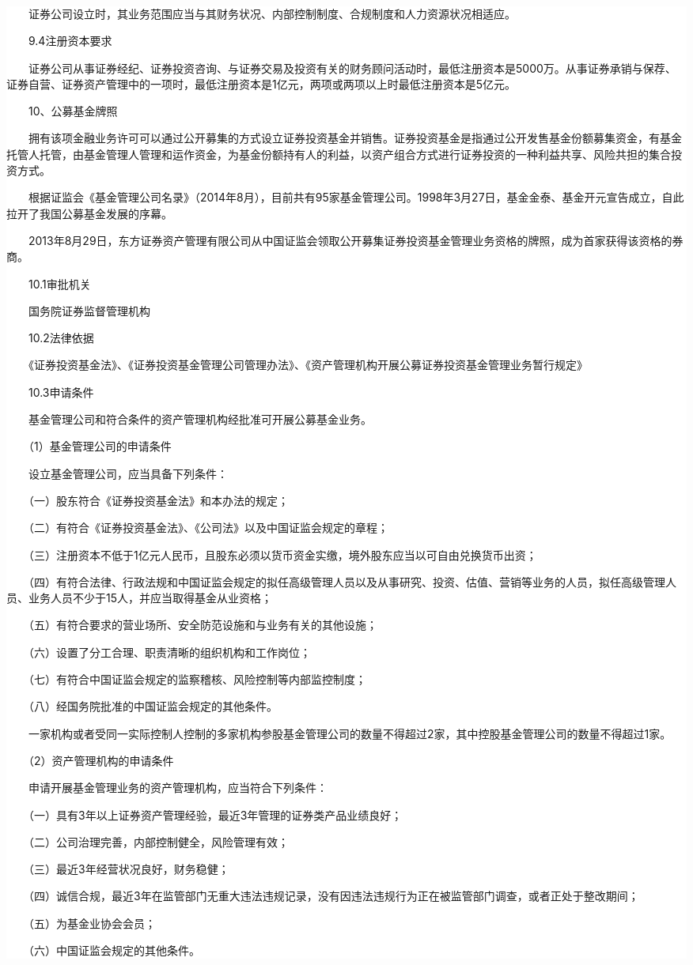 　　证券公司设立时，其业务范围应当与其财务状况、内部控制制度、合规制度和人力资源状况相适应。

　　9.4注册资本要求

　　证券公司从事证券经纪、证券投资咨询、与证券交易及投资有关的财务顾问活动时，最低注册资本是5000万。从事证券承销与保荐、证券自营、证券资产管理中的一项时，最低注册资本是1亿元，两项或两项以上时最低注册资本是5亿元。

　　10、公募基金牌照

　　拥有该项金融业务许可可以通过公开募集的方式设立证券投资基金并销售。证券投资基金是指通过公开发售基金份额募集资金，有基金托管人托管，由基金管理人管理和运作资金，为基金份额持有人的利益，以资产组合方式进行证券投资的一种利益共享、风险共担的集合投资方式。

　　根据证监会《基金管理公司名录》（2014年8月），目前共有95家基金管理公司。1998年3月27日，基金金泰、基金开元宣告成立，自此拉开了我国公募基金发展的序幕。

　　2013年8月29日，东方证券资产管理有限公司从中国证监会领取公开募集证券投资基金管理业务资格的牌照，成为首家获得该资格的券商。

　　10.1审批机关

　　国务院证券监督管理机构

　　10.2法律依据

　　《证券投资基金法》、《证券投资基金管理公司管理办法》、《资产管理机构开展公募证券投资基金管理业务暂行规定》

　　10.3申请条件

　　基金管理公司和符合条件的资产管理机构经批准可开展公募基金业务。

　　（1）基金管理公司的申请条件

　　设立基金管理公司，应当具备下列条件：

　　（一）股东符合《证券投资基金法》和本办法的规定；

　　（二）有符合《证券投资基金法》、《公司法》以及中国证监会规定的章程；

　　（三）注册资本不低于1亿元人民币，且股东必须以货币资金实缴，境外股东应当以可自由兑换货币出资；

　　（四）有符合法律、行政法规和中国证监会规定的拟任高级管理人员以及从事研究、投资、估值、营销等业务的人员，拟任高级管理人员、业务人员不少于15人，并应当取得基金从业资格；

　　（五）有符合要求的营业场所、安全防范设施和与业务有关的其他设施；

　　（六）设置了分工合理、职责清晰的组织机构和工作岗位；

　　（七）有符合中国证监会规定的监察稽核、风险控制等内部监控制度；

　　（八）经国务院批准的中国证监会规定的其他条件。

　　一家机构或者受同一实际控制人控制的多家机构参股基金管理公司的数量不得超过2家，其中控股基金管理公司的数量不得超过1家。

　　（2）资产管理机构的申请条件

　　申请开展基金管理业务的资产管理机构，应当符合下列条件：

　　（一）具有3年以上证券资产管理经验，最近3年管理的证券类产品业绩良好；

　　（二）公司治理完善，内部控制健全，风险管理有效；

　　（三）最近3年经营状况良好，财务稳健；

　　（四）诚信合规，最近3年在监管部门无重大违法违规记录，没有因违法违规行为正在被监管部门调查，或者正处于整改期间；

　　（五）为基金业协会会员；

　　（六）中国证监会规定的其他条件。
